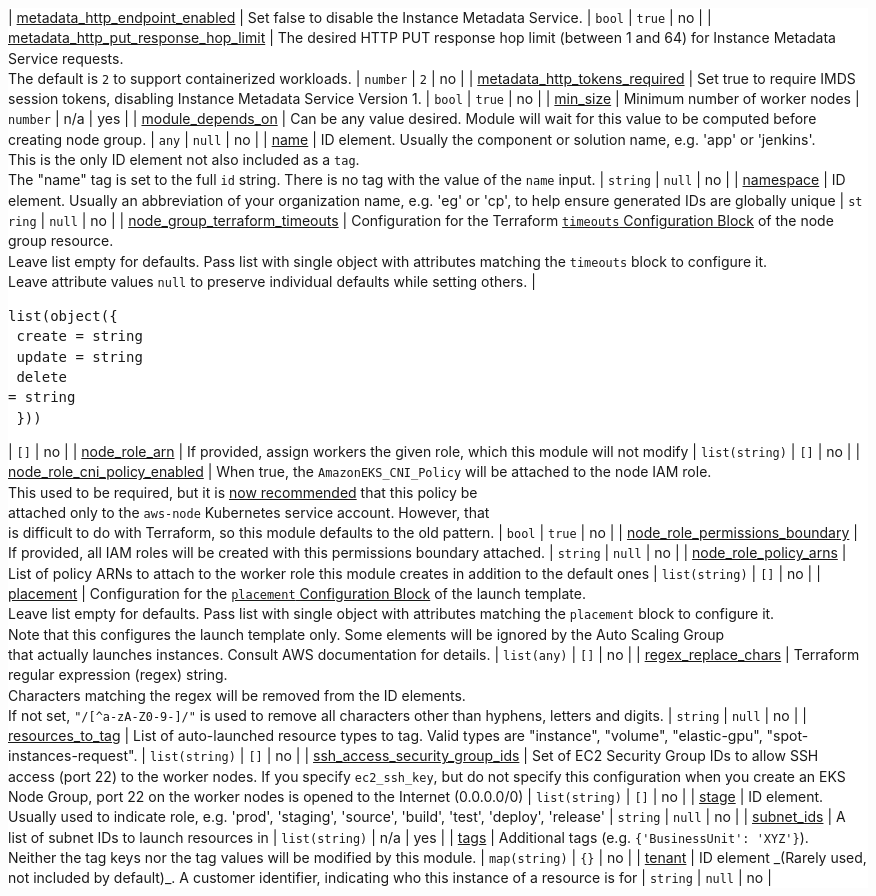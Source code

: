 | <a name="input_metadata_http_endpoint_enabled"></a> [metadata\_http\_endpoint\_enabled](#input\_metadata\_http\_endpoint\_enabled) | Set false to disable the Instance Metadata Service. | `bool` | `true` | no |
| <a name="input_metadata_http_put_response_hop_limit"></a> [metadata\_http\_put\_response\_hop\_limit](#input\_metadata\_http\_put\_response\_hop\_limit) | The desired HTTP PUT response hop limit (between 1 and 64) for Instance Metadata Service requests.<br>The default is `2` to support containerized workloads. | `number` | `2` | no |
| <a name="input_metadata_http_tokens_required"></a> [metadata\_http\_tokens\_required](#input\_metadata\_http\_tokens\_required) | Set true to require IMDS session tokens, disabling Instance Metadata Service Version 1. | `bool` | `true` | no |
| <a name="input_min_size"></a> [min\_size](#input\_min\_size) | Minimum number of worker nodes | `number` | n/a | yes |
| <a name="input_module_depends_on"></a> [module\_depends\_on](#input\_module\_depends\_on) | Can be any value desired. Module will wait for this value to be computed before creating node group. | `any` | `null` | no |
| <a name="input_name"></a> [name](#input\_name) | ID element. Usually the component or solution name, e.g. 'app' or 'jenkins'.<br>This is the only ID element not also included as a `tag`.<br>The "name" tag is set to the full `id` string. There is no tag with the value of the `name` input. | `string` | `null` | no |
| <a name="input_namespace"></a> [namespace](#input\_namespace) | ID element. Usually an abbreviation of your organization name, e.g. 'eg' or 'cp', to help ensure generated IDs are globally unique | `string` | `null` | no |
| <a name="input_node_group_terraform_timeouts"></a> [node\_group\_terraform\_timeouts](#input\_node\_group\_terraform\_timeouts) | Configuration for the Terraform [`timeouts` Configuration Block](https://www.terraform.io/docs/language/resources/syntax.html#operation-timeouts) of the node group resource.<br>Leave list empty for defaults. Pass list with single object with attributes matching the `timeouts` block to configure it.<br>Leave attribute values `null` to preserve individual defaults while setting others. | <pre>list(object({<br>    create = string<br>    update = string<br>    delete = string<br>  }))</pre> | `[]` | no |
| <a name="input_node_role_arn"></a> [node\_role\_arn](#input\_node\_role\_arn) | If provided, assign workers the given role, which this module will not modify | `list(string)` | `[]` | no |
| <a name="input_node_role_cni_policy_enabled"></a> [node\_role\_cni\_policy\_enabled](#input\_node\_role\_cni\_policy\_enabled) | When true, the `AmazonEKS_CNI_Policy` will be attached to the node IAM role.<br>This used to be required, but it is [now recommended](https://docs.aws.amazon.com/eks/latest/userguide/create-node-role.html) that this policy be<br>attached only to the `aws-node` Kubernetes service account. However, that<br>is difficult to do with Terraform, so this module defaults to the old pattern. | `bool` | `true` | no |
| <a name="input_node_role_permissions_boundary"></a> [node\_role\_permissions\_boundary](#input\_node\_role\_permissions\_boundary) | If provided, all IAM roles will be created with this permissions boundary attached. | `string` | `null` | no |
| <a name="input_node_role_policy_arns"></a> [node\_role\_policy\_arns](#input\_node\_role\_policy\_arns) | List of policy ARNs to attach to the worker role this module creates in addition to the default ones | `list(string)` | `[]` | no |
| <a name="input_placement"></a> [placement](#input\_placement) | Configuration for the [`placement` Configuration Block](https://registry.terraform.io/providers/hashicorp/aws/latest/docs/resources/launch_template#placement) of the launch template.<br>Leave list empty for defaults. Pass list with single object with attributes matching the `placement` block to configure it.<br>Note that this configures the launch template only. Some elements will be ignored by the Auto Scaling Group<br>that actually launches instances. Consult AWS documentation for details. | `list(any)` | `[]` | no |
| <a name="input_regex_replace_chars"></a> [regex\_replace\_chars](#input\_regex\_replace\_chars) | Terraform regular expression (regex) string.<br>Characters matching the regex will be removed from the ID elements.<br>If not set, `"/[^a-zA-Z0-9-]/"` is used to remove all characters other than hyphens, letters and digits. | `string` | `null` | no |
| <a name="input_resources_to_tag"></a> [resources\_to\_tag](#input\_resources\_to\_tag) | List of auto-launched resource types to tag. Valid types are "instance", "volume", "elastic-gpu", "spot-instances-request". | `list(string)` | `[]` | no |
| <a name="input_ssh_access_security_group_ids"></a> [ssh\_access\_security\_group\_ids](#input\_ssh\_access\_security\_group\_ids) | Set of EC2 Security Group IDs to allow SSH access (port 22) to the worker nodes. If you specify `ec2_ssh_key`, but do not specify this configuration when you create an EKS Node Group, port 22 on the worker nodes is opened to the Internet (0.0.0.0/0) | `list(string)` | `[]` | no |
| <a name="input_stage"></a> [stage](#input\_stage) | ID element. Usually used to indicate role, e.g. 'prod', 'staging', 'source', 'build', 'test', 'deploy', 'release' | `string` | `null` | no |
| <a name="input_subnet_ids"></a> [subnet\_ids](#input\_subnet\_ids) | A list of subnet IDs to launch resources in | `list(string)` | n/a | yes |
| <a name="input_tags"></a> [tags](#input\_tags) | Additional tags (e.g. `{'BusinessUnit': 'XYZ'}`).<br>Neither the tag keys nor the tag values will be modified by this module. | `map(string)` | `{}` | no |
| <a name="input_tenant"></a> [tenant](#input\_tenant) | ID element \_(Rarely used, not included by default)\_. A customer identifier, indicating who this instance of a resource is for | `string` | `null` | no |